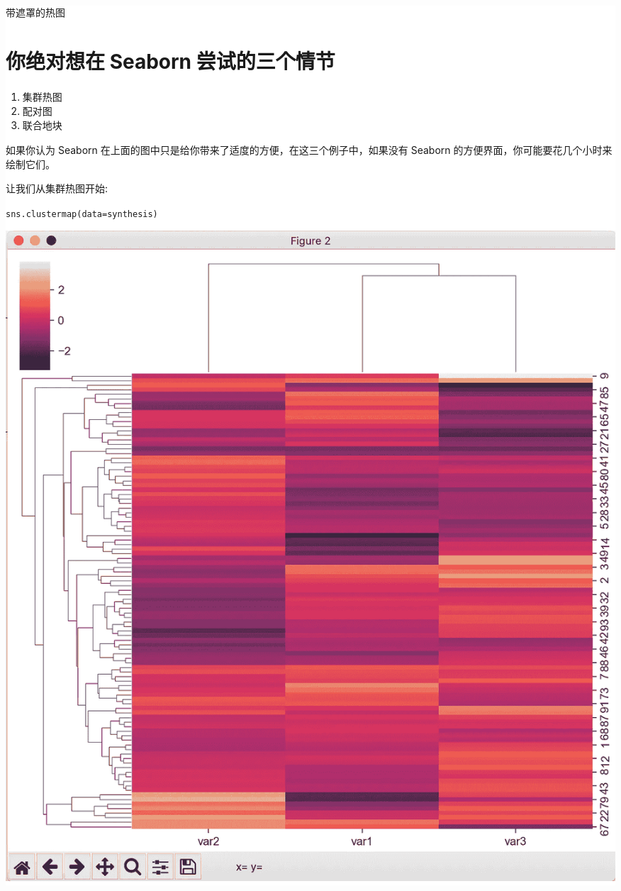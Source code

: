 带遮罩的热图

# 你绝对想在 Seaborn 尝试的三个情节

1.  集群热图
2.  配对图
3.  联合地块

如果你认为 Seaborn 在上面的图中只是给你带来了适度的方便，在这三个例子中，如果没有 Seaborn 的方便界面，你可能要花几个小时来绘制它们。

让我们从集群热图开始:

```
sns.clustermap(data=synthesis)
```

![](img/15f4eefd862e16fe4aeb2217f8327859.png)
